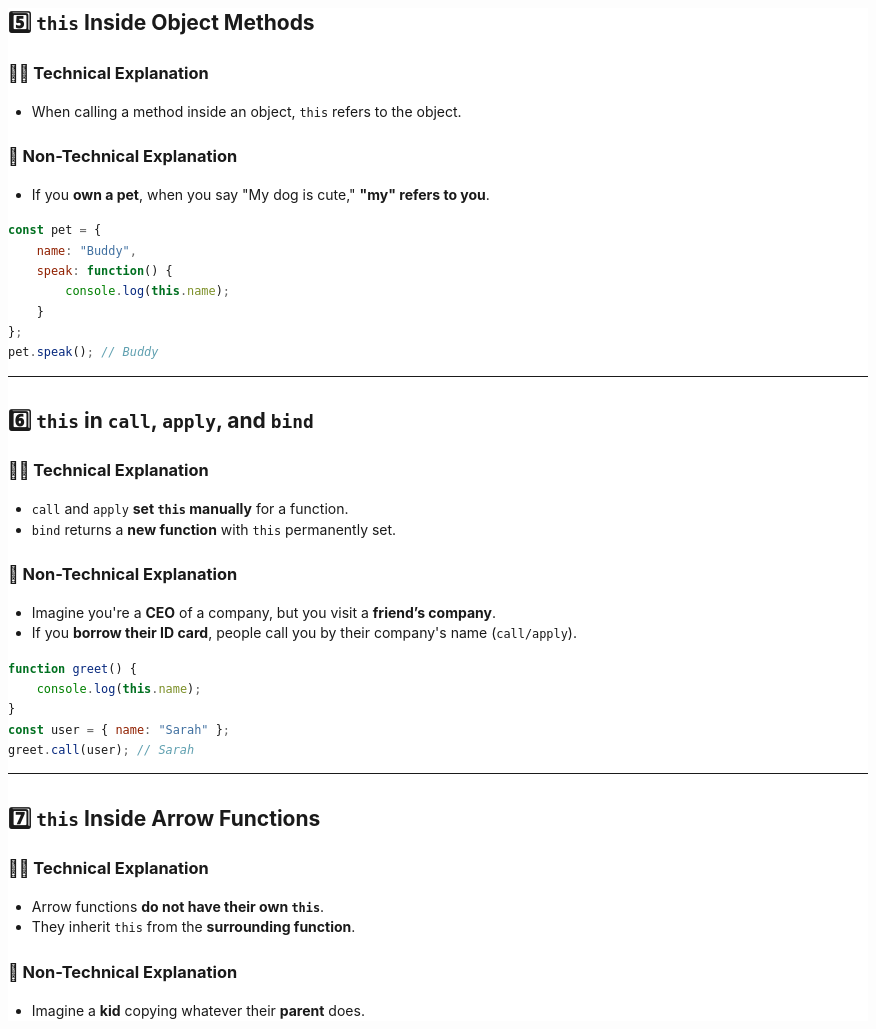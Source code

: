 
## **5️⃣ `this` Inside Object Methods**

### **👨‍💻 Technical Explanation**
- When calling a method inside an object, `this` refers to the object.

### **📝 Non-Technical Explanation**
- If you **own a pet**, when you say "My dog is cute," **"my" refers to you**.

```js
const pet = {
    name: "Buddy",
    speak: function() {
        console.log(this.name);
    }
};
pet.speak(); // Buddy
```

---

## **6️⃣ `this` in `call`, `apply`, and `bind`**

### **👨‍💻 Technical Explanation**
- `call` and `apply` **set `this` manually** for a function.
- `bind` returns a **new function** with `this` permanently set.

### **📝 Non-Technical Explanation**
- Imagine you're a **CEO** of a company, but you visit a **friend’s company**.
- If you **borrow their ID card**, people call you by their company's name (`call/apply`).

```js
function greet() {
    console.log(this.name);
}
const user = { name: "Sarah" };
greet.call(user); // Sarah
```

---

## **7️⃣ `this` Inside Arrow Functions**

### **👨‍💻 Technical Explanation**
- Arrow functions **do not have their own `this`**.
- They inherit `this` from the **surrounding function**.

### **📝 Non-Technical Explanation**
- Imagine a **kid** copying whatever their **parent** does.
